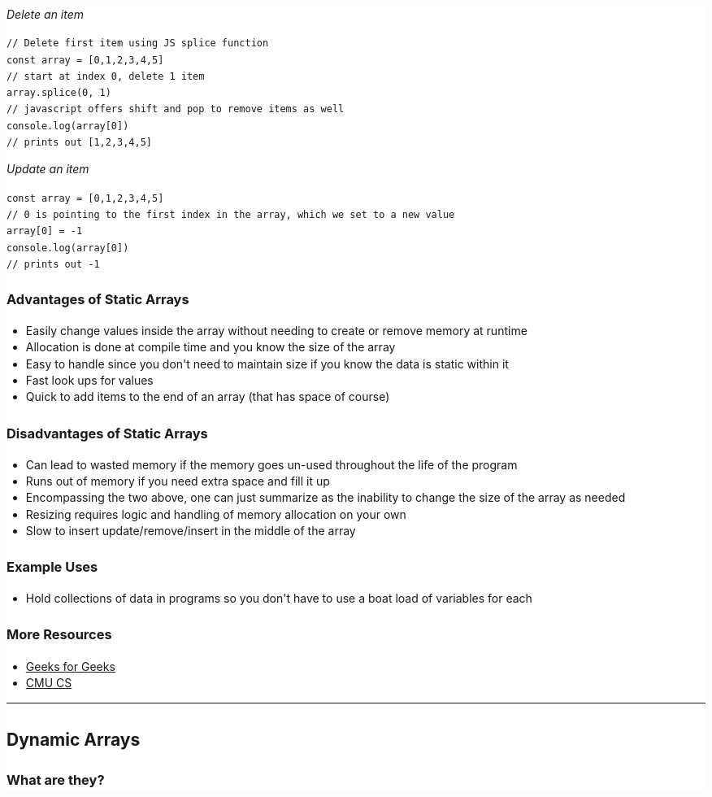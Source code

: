 _Delete an item_

```
// Delete first item using JS splice function
const array = [0,1,2,3,4,5]
// start at index 0, delete 1 item
array.splice(0, 1)
// javascript offers shift and pop to remove items as well
console.log(array[0]) 
// prints out [1,2,3,4,5]
```

_Update an item_

```
const array = [0,1,2,3,4,5]
// 0 is pointing to the first index in the array, which we set to a new value
array[0] = -1
console.log(array[0]) 
// prints out -1
```

### Advantages of Static Arrays

* Easily change values inside the array without needing to create or remove memory at runtime
* Allocation is done at compile time and you know the size of the array
* Easy to handle since you don't need to maintain size if you know the data is static within it
* Fast look ups for values
* Quick to add items to the end of an array (that has space of course)

### Disadvantages of Static Arrays

* Can lead to wasted memory if the memory goes un-used throughout the life of the program
* Runs out of memory if you need extra space and fill it up
* Encompassing the two above, one can just summarize as the inability to change the size of the array as needed
* Resizing requires logic and handling of memory allocation on your own
* Slow to insert update/remove/insert in the middle of the array

### Example Uses

* Hold collections of data in programs so you don't have to use a boat load of variables for each

### More Resources

* [Geeks for Geeks](https://www.geeksforgeeks.org/array-data-structure/)
* [CMU CS](https://www.cs.cmu.edu/~adamchik/15-121/lectures/Arrays/arrays.html)

- - -

## Dynamic Arrays

### What are they?
